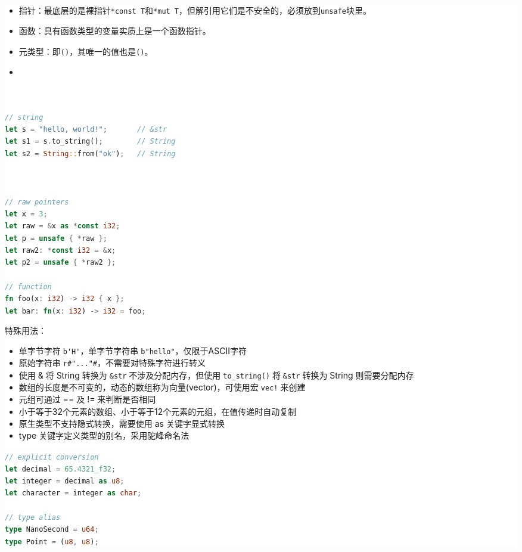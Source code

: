












- 指针：最底层的是裸指针`*const T`和`*mut T`，但解引用它们是不安全的，必须放到`unsafe`块里。

- 函数：具有函数类型的变量实质上是一个函数指针。

- 元类型：即`()`，其唯一的值也是`()`。



- 





```rust


// string
let s = "hello, world!";       // &str
let s1 = s.to_string();        // String
let s2 = String::from("ok");   // String



// raw pointers
let x = 3;
let raw = &x as *const i32;
let p = unsafe { *raw };
let raw2: *const i32 = &x;
let p2 = unsafe { *raw2 };

// function
fn foo(x: i32) -> i32 { x };
let bar: fn(x: i32) -> i32 = foo;
```

特殊用法：

- 单字节字符 `b'H'`，单字节字符串 `b"hello"`，仅限于ASCII字符
- 原始字符串 `r#"..."#`，不需要对特殊字符进行转义
- 使用 & 将 String 转换为 `&str` 不涉及分配内存，但使用 `to_string()` 将 `&str` 转换为 String 则需要分配内存
- 数组的长度是不可变的，动态的数组称为向量(vector)，可使用宏 `vec!` 来创建
- 元组可通过 == 及 != 来判断是否相同
- 小于等于32个元素的数组、小于等于12个元素的元组，在值传递时自动复制
- 原生类型不支持隐式转换，需要使用 as 关键字显式转换
- type 关键字定义类型的别名，采用驼峰命名法

```rust
// explicit conversion
let decimal = 65.4321_f32;
let integer = decimal as u8;
let character = integer as char;

// type alias
type NanoSecond = u64;
type Point = (u8, u8);
```
